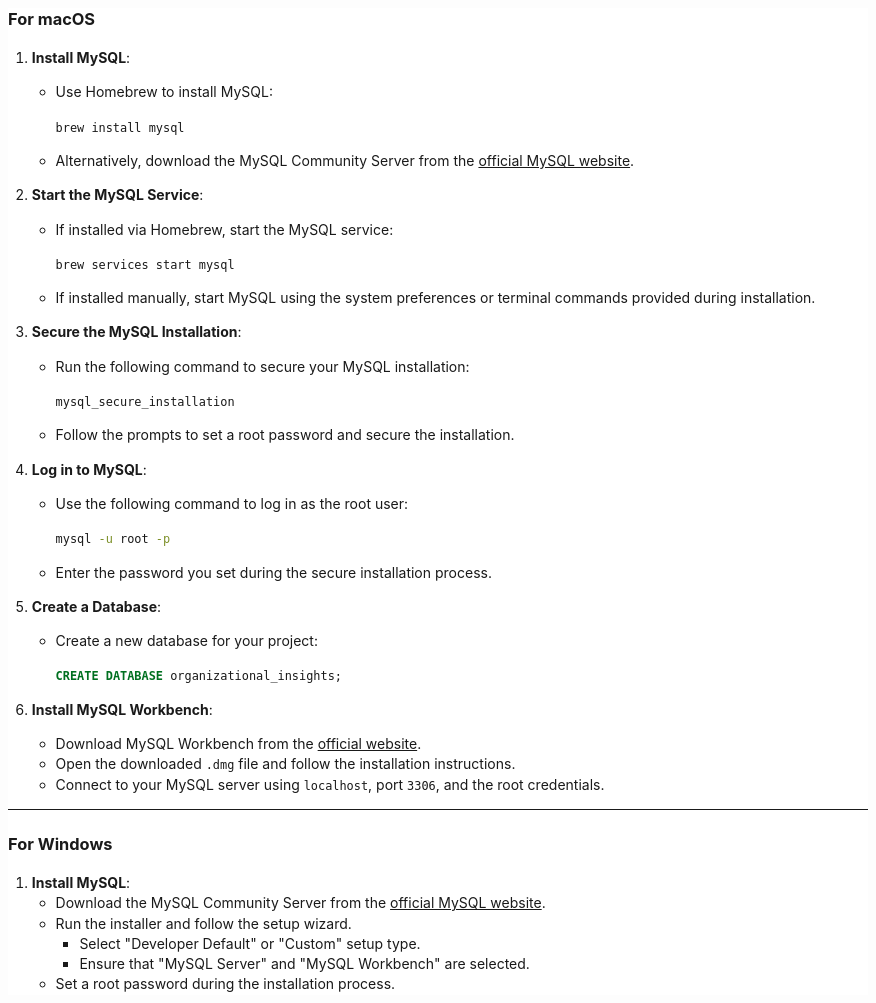 ### For macOS

1. **Install MySQL**:
   - Use Homebrew to install MySQL:
     ```bash
     brew install mysql
     ```
   - Alternatively, download the MySQL Community Server from the [official MySQL website](https://dev.mysql.com/downloads/mysql/).

2. **Start the MySQL Service**:
   - If installed via Homebrew, start the MySQL service:
     ```bash
     brew services start mysql
     ```
   - If installed manually, start MySQL using the system preferences or terminal commands provided during installation.

3. **Secure the MySQL Installation**:
   - Run the following command to secure your MySQL installation:
     ```bash
     mysql_secure_installation
     ```
   - Follow the prompts to set a root password and secure the installation.

4. **Log in to MySQL**:
   - Use the following command to log in as the root user:
     ```bash
     mysql -u root -p
     ```
   - Enter the password you set during the secure installation process.

5. **Create a Database**:
   - Create a new database for your project:
     ```sql
     CREATE DATABASE organizational_insights;
     ```

6. **Install MySQL Workbench**:
   - Download MySQL Workbench from the [official website](https://dev.mysql.com/downloads/workbench/).
   - Open the downloaded `.dmg` file and follow the installation instructions.
   - Connect to your MySQL server using `localhost`, port `3306`, and the root credentials.

---

### For Windows

1. **Install MySQL**:
   - Download the MySQL Community Server from the [official MySQL website](https://dev.mysql.com/downloads/mysql/).
   - Run the installer and follow the setup wizard.
     - Select "Developer Default" or "Custom" setup type.
     - Ensure that "MySQL Server" and "MySQL Workbench" are selected.
   - Set a root password during the installation process.
